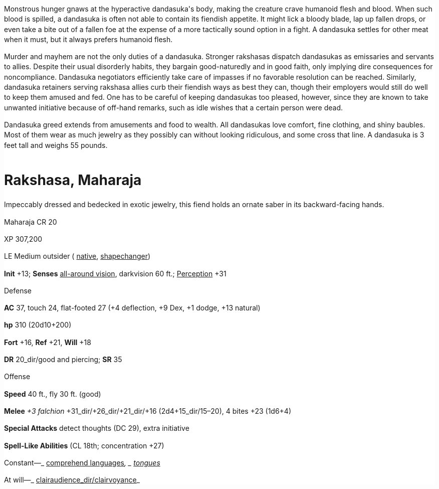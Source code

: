 Monstrous hunger gnaws at the hyperactive dandasuka's body, making the creature crave humanoid flesh and blood. When such blood is spilled, a dandasuka is often not able to contain its fiendish appetite. It might lick a bloody blade, lap up fallen drops, or even take a bite out of a fallen foe at the expense of a more tactically sound option in a fight. A dandasuka settles for other meat when it must, but it always prefers humanoid flesh.

Murder and mayhem are not the only duties of a dandasuka. Stronger rakshasas dispatch dandasukas as emissaries and servants to allies. Despite their usual disorderly habits, they bargain good-naturedly and in good faith, only implying dire consequences for noncompliance. Dandasuka negotiators efficiently take care of impasses if no favorable resolution can be reached. Similarly, dandasuka retainers serving rakshasa allies curb their fiendish ways as best they can, though their employers would still do well to keep them amused and fed. One has to be careful of keeping dandasukas too pleased, however, since they are known to take unwanted initiative because of off-hand remarks, such as idle wishes that a certain person were dead.

Dandasuka greed extends from amusements and food to wealth. All dandasukas love comfort, fine clothing, and shiny baubles. Most of them wear as much jewelry as they possibly can without looking ridiculous, and some cross that line. A dandasuka is 3 feet tall and weighs 55 pounds.

# Rakshasa, Maharaja

Impeccably dressed and bedecked in exotic jewelry, this fiend holds an ornate saber in its backward-facing hands.

Maharaja CR 20

XP 307,200

LE Medium outsider ( [native](../monsters_dir/creatureTypes#_native-subtype), [shapechanger](../monsters_dir/creatureTypes#_shapechanger-subtype))

**Init** +13; **Senses** [all-around vision](../monsters_dir/universalMonsterRules#_all-around-vision), darkvision 60 ft.; [Perception](../skills_dir/perception#_perception) +31

Defense

**AC** 37, touch 24, flat-footed 27 (+4 deflection, +9 Dex, +1 dodge, +13 natural)

**hp** 310 (20d10+200)

**Fort** +16, **Ref** +21, **Will** +18

**DR** 20_dir/good and piercing; **SR** 35

Offense

**Speed** 40 ft., fly 30 ft. (good)

**Melee** _+3 falchion_ +31_dir/+26_dir/+21_dir/+16 (2d4+15_dir/15–20), 4 bites +23 (1d6+4)

**Special Attacks** detect thoughts (DC 29), extra initiative

**Spell-Like Abilities** (CL 18th; concentration +27)

Constant—_ [comprehend languages](../spells_dir/comprehendLanguages#_comprehend-languages)_, _ [tongues](../spells_dir/tongues#_tongues)_

At will—_ [clairaudience_dir/clairvoyance](../spells_dir/clairaudienceClairvoyance#_clairaudience-clairvoyance)_
